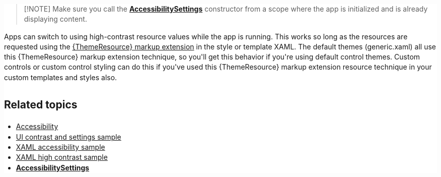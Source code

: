 > [!NOTE] Make sure you call the [**AccessibilitySettings**](https://msdn.microsoft.com/library/windows/apps/BR242237) constructor from a scope where the app is initialized and is already displaying content.

Apps can switch to using high-contrast resource values while the app is running. This works so long as the resources are requested using the [{ThemeResource} markup extension](https://msdn.microsoft.com/library/windows/apps/Mt185591) in the style or template XAML. The default themes (generic.xaml) all use this {ThemeResource} markup extension technique, so you'll get this behavior if you're using default control themes. Custom controls or custom control styling can do this if you've used this {ThemeResource} markup extension resource technique in your custom templates and styles also.

## Related topics  
* [Accessibility](accessibility.md)
* [UI contrast and settings sample](http://go.microsoft.com/fwlink/p/?linkid=231539)
* [XAML accessibility sample](http://go.microsoft.com/fwlink/p/?linkid=238570)
* [XAML high contrast sample](http://go.microsoft.com/fwlink/p/?linkid=254993)
* [**AccessibilitySettings**](https://msdn.microsoft.com/library/windows/apps/BR242237)





